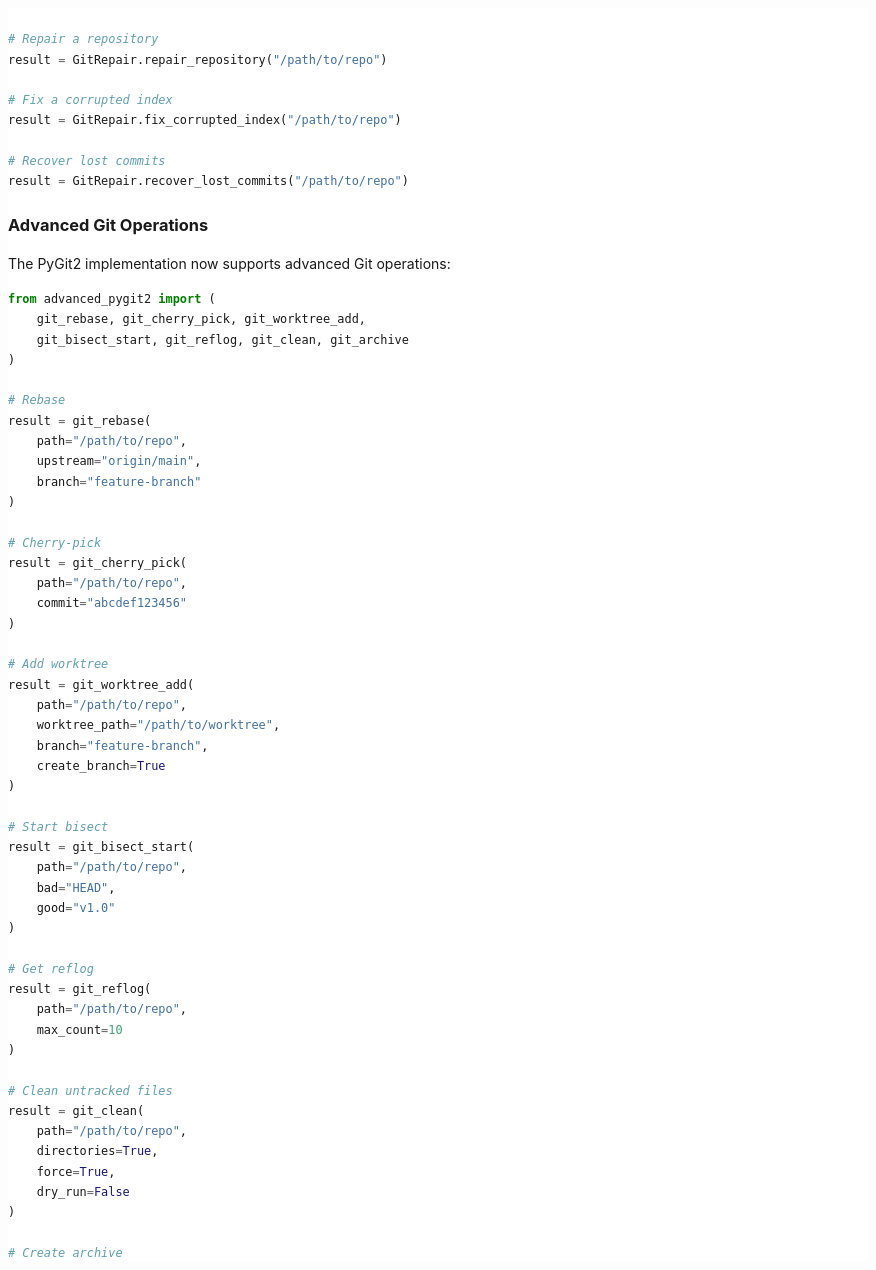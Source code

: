 ```python

# Repair a repository
result = GitRepair.repair_repository("/path/to/repo")

# Fix a corrupted index
result = GitRepair.fix_corrupted_index("/path/to/repo")

# Recover lost commits
result = GitRepair.recover_lost_commits("/path/to/repo")
```

### Advanced Git Operations

The PyGit2 implementation now supports advanced Git operations:

```python
from advanced_pygit2 import (
    git_rebase, git_cherry_pick, git_worktree_add,
    git_bisect_start, git_reflog, git_clean, git_archive
)

# Rebase
result = git_rebase(
    path="/path/to/repo",
    upstream="origin/main",
    branch="feature-branch"
)

# Cherry-pick
result = git_cherry_pick(
    path="/path/to/repo",
    commit="abcdef123456"
)

# Add worktree
result = git_worktree_add(
    path="/path/to/repo",
    worktree_path="/path/to/worktree",
    branch="feature-branch",
    create_branch=True
)

# Start bisect
result = git_bisect_start(
    path="/path/to/repo",
    bad="HEAD",
    good="v1.0"
)

# Get reflog
result = git_reflog(
    path="/path/to/repo",
    max_count=10
)

# Clean untracked files
result = git_clean(
    path="/path/to/repo",
    directories=True,
    force=True,
    dry_run=False
)

# Create archive
```